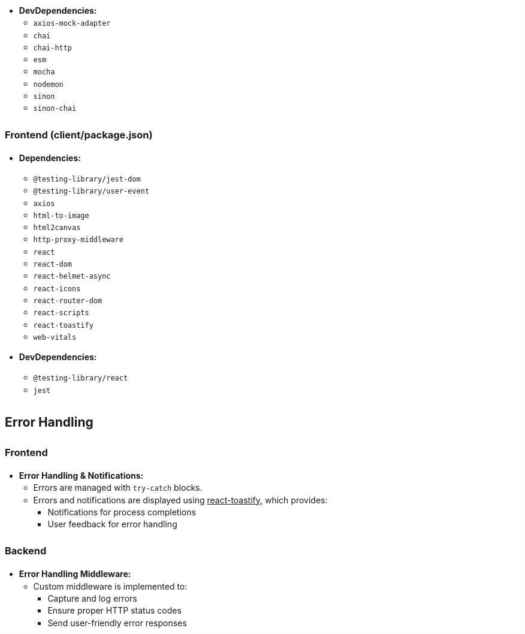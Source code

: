 - **DevDependencies:**
  - `axios-mock-adapter`
  - `chai`
  - `chai-http`
  - `esm`
  - `mocha`
  - `nodemon`
  - `sinon`
  - `sinon-chai`

### Frontend (client/package.json)

- **Dependencies:**
  - `@testing-library/jest-dom`
  - `@testing-library/user-event`
  - `axios`
  - `html-to-image`
  - `html2canvas`
  - `http-proxy-middleware`
  - `react`
  - `react-dom`
  - `react-helmet-async`
  - `react-icons`
  - `react-router-dom`
  - `react-scripts`
  - `react-toastify`
  - `web-vitals`

- **DevDependencies:**
  - `@testing-library/react`
  - `jest`





## Error Handling

### Frontend

- **Error Handling & Notifications:**
  - Errors are managed with `try-catch` blocks.
  - Errors and notifications are displayed using [react-toastify](https://github.com/fkhadra/react-toastify), which provides:
    - Notifications for process completions
    - User feedback for error handling

### Backend

- **Error Handling Middleware:**
  - Custom middleware is implemented to:
    - Capture and log errors
    - Ensure proper HTTP status codes
    - Send user-friendly error responses
